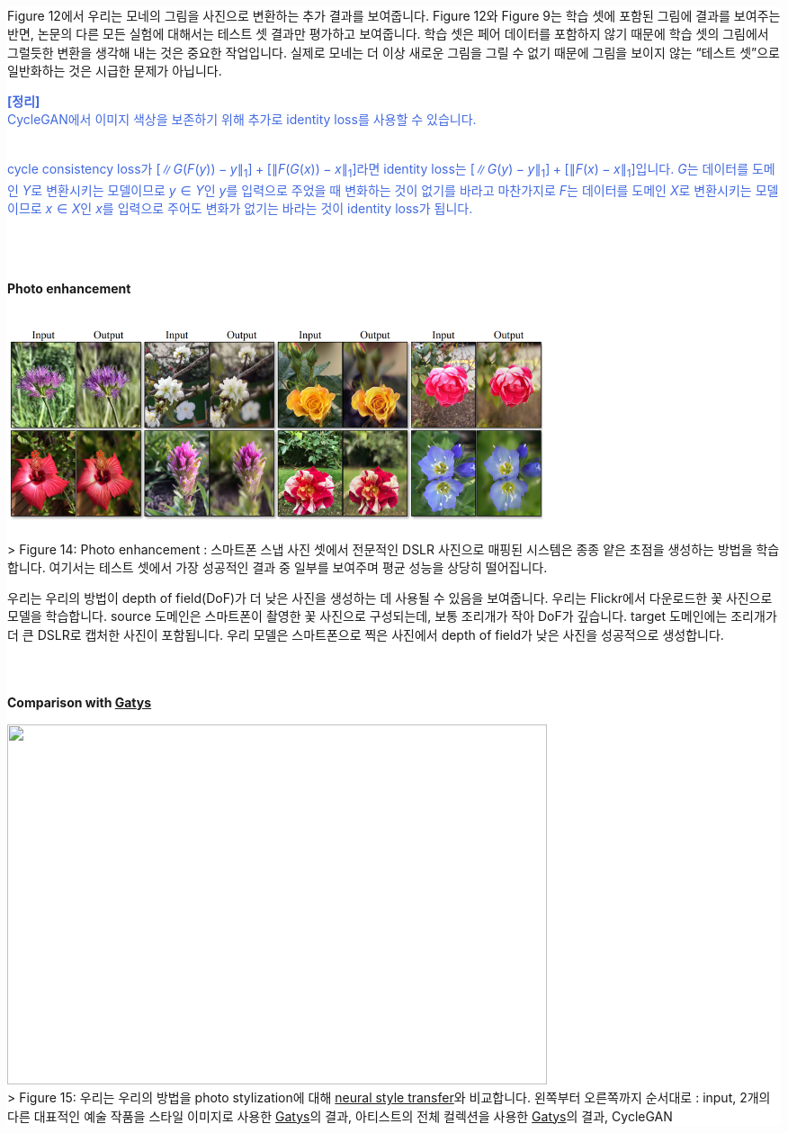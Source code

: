Figure 12에서 우리는 모네의 그림을 사진으로 변환하는 추가 결과를 보여줍니다. Figure 12와 Figure 9는 학습 셋에 포함된 그림에 결과를 보여주는 반면, 논문의 다른 모든 실험에 대해서는 테스트 셋 결과만 평가하고 보여줍니다. 학습 셋은 페어 데이터를 포함하지 않기 때문에 학습 셋의 그림에서 그럴듯한 변환을 생각해 내는 것은 중요한 작업입니다. 실제로 모네는 더 이상 새로운 그림을 그릴 수 없기 때문에 그림을 보이지 않는 “테스트 셋”으로 일반화하는 것은 시급한 문제가 아닙니다.

<font color='41 69 E1'>
<b>[정리]</b><br>
CycleGAN에서 이미지 색상을 보존하기 위해 추가로 identity loss를 사용할 수 있습니다.<br><br>

cycle consistency loss가 $[\|G(F(y)) - y\|_1] + [\|F(G(x)) - x\|_1]$라면 identity loss는 $[\|G(y)-y\|_1] + [\|F(x)-x\|_1]$입니다. $G$는 데이터를 도메인 $Y$로 변환시키는 모델이므로 $y \in Y$인 $y$를 입력으로 주었을 때 변화하는 것이 없기를 바라고 마찬가지로 $F$는 데이터를 도메인 $X$로 변환시키는 모델이므로 $x \in X$인 $x$를 입력으로 주어도 변화가 없기는 바라는 것이 identity loss가 됩니다.
</font>

<br><br>

**Photo enhancement**<br>
<div>
  <img src="/assets/images/posts/cyclegan/paper/fig14.png" width="600" height="250">
</div>
> Figure 14: Photo enhancement : 스마트폰 스냅 사진 셋에서 전문적인 DSLR 사진으로 매핑된 시스템은 종종 얕은 초점을 생성하는 방법을 학습합니다. 여기서는 테스트 셋에서 가장 성공적인 결과 중 일부를 보여주며 평균 성능을 상당히 떨어집니다.

우리는 우리의 방법이 depth of field(DoF)가 더 낮은 사진을 생성하는 데 사용될 수 있음을 보여줍니다. 우리는 Flickr에서 다운로드한 꽃 사진으로 모델을 학습합니다. source 도메인은 스마트폰이 촬영한 꽃 사진으로 구성되는데, 보통 조리개가 작아 DoF가 깊습니다. target 도메인에는 조리개가 더 큰 DSLR로 캡처한 사진이 포함됩니다. 우리 모델은 스마트폰으로 찍은 사진에서 depth of field가 낮은 사진을 성공적으로 생성합니다.

<br><br>
**Comparison with <a href="https://ieeexplore.ieee.org/document/7780634" target="_blank">Gatys</a>**<br>
<div>
  <img src="/assets/images/posts/cyclegan/paper/fig15.png" width="600" height="400">
</div>
> Figure 15: 우리는 우리의 방법을 photo stylization에 대해 <a href="https://ieeexplore.ieee.org/document/7780634" target="_blank">neural style transfer</a>와 비교합니다. 왼쪽부터 오른쪽까지 순서대로 : input, 2개의 다른 대표적인 예술 작품을 스타일 이미지로 사용한 <a href="https://ieeexplore.ieee.org/document/7780634" target="_blank">Gatys</a>의 결과, 아티스트의 전체 컬렉션을 사용한 <a href="https://ieeexplore.ieee.org/document/7780634" target="_blank">Gatys</a>의 결과, CycleGAN
